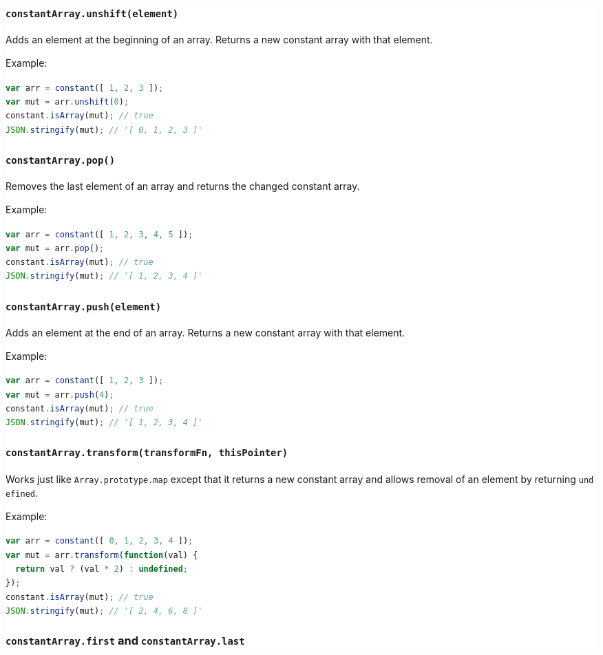 ### `constantArray.unshift(element)`

Adds an element at the beginning of an array. Returns a new constant array with that element.

Example:

```javascript
var arr = constant([ 1, 2, 3 ]);
var mut = arr.unshift(0);
constant.isArray(mut); // true
JSON.stringify(mut); // '[ 0, 1, 2, 3 ]'
```

### `constantArray.pop()`

Removes the last element of an array and returns the changed constant array.

Example:

```javascript
var arr = constant([ 1, 2, 3, 4, 5 ]);
var mut = arr.pop();
constant.isArray(mut); // true
JSON.stringify(mut); // '[ 1, 2, 3, 4 ]'
```

### `constantArray.push(element)`

Adds an element at the end of an array. Returns a new constant array with that element.

Example:

```javascript
var arr = constant([ 1, 2, 3 ]);
var mut = arr.push(4);
constant.isArray(mut); // true
JSON.stringify(mut); // '[ 1, 2, 3, 4 ]'
```

### `constantArray.transform(transformFn, thisPointer)`

Works just like `Array.prototype.map` except that it returns a new constant array and allows removal of an element by returning `undefined`.

Example:

```javascript
var arr = constant([ 0, 1, 2, 3, 4 ]);
var mut = arr.transform(function(val) {
  return val ? (val * 2) : undefined;
});
constant.isArray(mut); // true
JSON.stringify(mut); // '[ 2, 4, 6, 8 ]'
```

### `constantArray.first` and  `constantArray.last`

